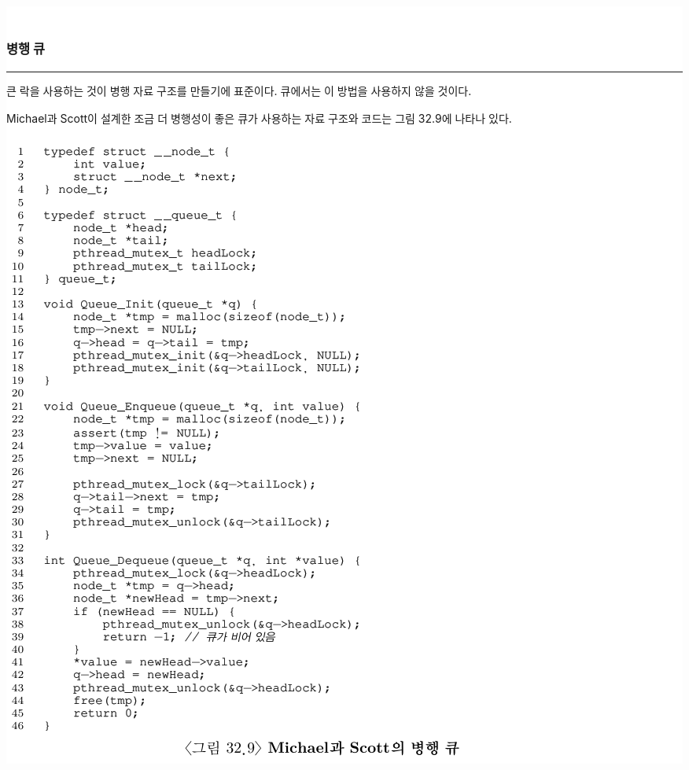 <br/>

### 병행 큐

---

큰 락을 사용하는 것이 병행 자료 구조를 만들기에 표준이다.
큐에서는 이 방법을 사용하지 않을 것이다.

Michael과 Scott이 설계한 조금 더 병행성이 좋은 큐가 사용하는 자료 구조와 코드는 그림 32.9에 나타나 있다.

![img](assets/img/inpost/65.png)
